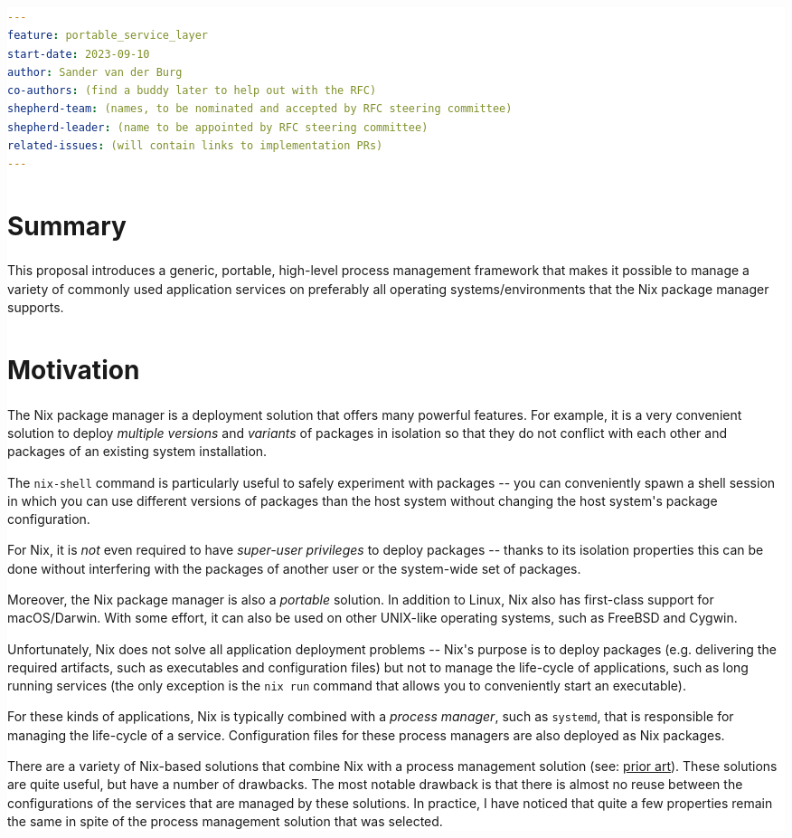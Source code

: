 ```yaml
---
feature: portable_service_layer
start-date: 2023-09-10
author: Sander van der Burg
co-authors: (find a buddy later to help out with the RFC)
shepherd-team: (names, to be nominated and accepted by RFC steering committee)
shepherd-leader: (name to be appointed by RFC steering committee)
related-issues: (will contain links to implementation PRs)
---
```


# Summary
[summary]: #summary

This proposal introduces a generic, portable, high-level process management
framework that makes it possible to manage a variety of commonly used
application services on preferably all operating systems/environments that the
Nix package manager supports.

# Motivation
[motivation]: #motivation

The Nix package manager is a deployment solution that offers many powerful
features. For example, it is a very convenient solution to deploy
*multiple versions* and *variants* of packages in isolation so that they do not
conflict with each other and packages of an existing system installation.

The `nix-shell` command is particularly useful to safely experiment with
packages -- you can conveniently spawn a shell session in which you can use
different versions of packages than the host system without changing the host
system's package configuration.

For Nix, it is *not* even required to have *super-user privileges* to deploy
packages -- thanks to its isolation properties this can be done without
interfering with the packages of another user or the system-wide set of packages.

Moreover, the Nix package manager is also a *portable* solution. In addition
to Linux, Nix also has first-class support for macOS/Darwin. With some effort,
it can also be used on other UNIX-like operating systems, such as FreeBSD and
Cygwin.

Unfortunately, Nix does not solve all application deployment problems -- Nix's
purpose is to deploy packages (e.g. delivering the required artifacts, such as
executables and configuration files) but not to manage the life-cycle of
applications, such as long running services (the only exception is the `nix run`
command that allows you to conveniently start an executable).

For these kinds of applications, Nix is typically combined with a *process
manager*, such as `systemd`, that is responsible for managing the life-cycle of
a service. Configuration files for these process managers are also deployed as
Nix packages.

There are a variety of Nix-based solutions that combine Nix with a process
management solution (see: [prior art](#prior-art)). These solutions are quite
useful, but have a number of drawbacks. The most notable drawback is that there
is almost no reuse between the configurations of the services that are managed by
these solutions. In practice, I have noticed that quite a few properties remain
the same in spite of the process management solution that was selected.


[design]: #detailed-design
[examples-and-interactions]: #examples-and-interactions
[drawbacks]: #drawbacks
[alternatives]: #alternatives
[prior-art]: #prior-art
[unresolved]: #unresolved-questions
[future]: #future-work